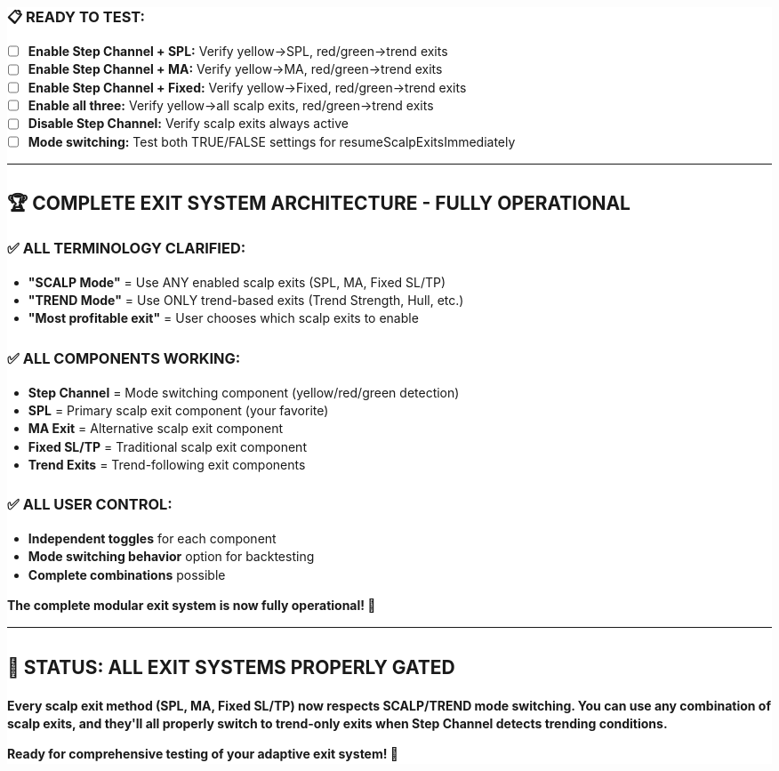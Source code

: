 ### **📋 READY TO TEST:**
- [ ] **Enable Step Channel + SPL:** Verify yellow→SPL, red/green→trend exits
- [ ] **Enable Step Channel + MA:** Verify yellow→MA, red/green→trend exits  
- [ ] **Enable Step Channel + Fixed:** Verify yellow→Fixed, red/green→trend exits
- [ ] **Enable all three:** Verify yellow→all scalp exits, red/green→trend exits
- [ ] **Disable Step Channel:** Verify scalp exits always active
- [ ] **Mode switching:** Test both TRUE/FALSE settings for resumeScalpExitsImmediately

---

## 🏆 **COMPLETE EXIT SYSTEM ARCHITECTURE - FULLY OPERATIONAL**

### **✅ ALL TERMINOLOGY CLARIFIED:**
- **"SCALP Mode"** = Use ANY enabled scalp exits (SPL, MA, Fixed SL/TP)
- **"TREND Mode"** = Use ONLY trend-based exits (Trend Strength, Hull, etc.)
- **"Most profitable exit"** = User chooses which scalp exits to enable

### **✅ ALL COMPONENTS WORKING:**
- **Step Channel** = Mode switching component (yellow/red/green detection)
- **SPL** = Primary scalp exit component (your favorite)
- **MA Exit** = Alternative scalp exit component  
- **Fixed SL/TP** = Traditional scalp exit component
- **Trend Exits** = Trend-following exit components

### **✅ ALL USER CONTROL:**
- **Independent toggles** for each component
- **Mode switching behavior** option for backtesting
- **Complete combinations** possible

**The complete modular exit system is now fully operational! 🎯**

---

## 🚀 **STATUS: ALL EXIT SYSTEMS PROPERLY GATED**

**Every scalp exit method (SPL, MA, Fixed SL/TP) now respects SCALP/TREND mode switching. You can use any combination of scalp exits, and they'll all properly switch to trend-only exits when Step Channel detects trending conditions.**

**Ready for comprehensive testing of your adaptive exit system! 🎯**
